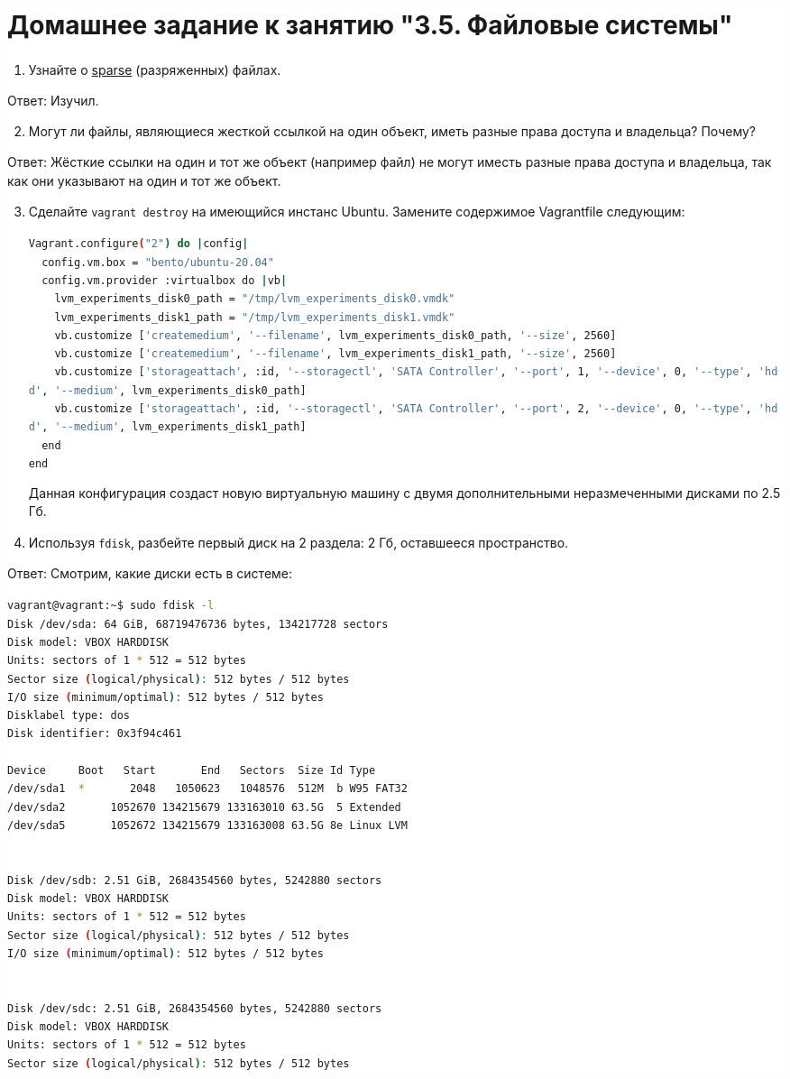# Домашнее задание к занятию "3.5. Файловые системы"

1. Узнайте о [sparse](https://ru.wikipedia.org/wiki/%D0%A0%D0%B0%D0%B7%D1%80%D0%B5%D0%B6%D1%91%D0%BD%D0%BD%D1%8B%D0%B9_%D1%84%D0%B0%D0%B9%D0%BB) (разряженных) файлах.

Ответ: Изучил.

2. Могут ли файлы, являющиеся жесткой ссылкой на один объект, иметь разные права доступа и владельца? Почему?

Ответ: Жёсткие ссылки на один и тот же объект (например файл) не могут иместь разные права доступа и владельца, так как они указывают на один и тот же объект.

3. Сделайте `vagrant destroy` на имеющийся инстанс Ubuntu. Замените содержимое Vagrantfile следующим:

    ```bash
    Vagrant.configure("2") do |config|
      config.vm.box = "bento/ubuntu-20.04"
      config.vm.provider :virtualbox do |vb|
        lvm_experiments_disk0_path = "/tmp/lvm_experiments_disk0.vmdk"
        lvm_experiments_disk1_path = "/tmp/lvm_experiments_disk1.vmdk"
        vb.customize ['createmedium', '--filename', lvm_experiments_disk0_path, '--size', 2560]
        vb.customize ['createmedium', '--filename', lvm_experiments_disk1_path, '--size', 2560]
        vb.customize ['storageattach', :id, '--storagectl', 'SATA Controller', '--port', 1, '--device', 0, '--type', 'hdd', '--medium', lvm_experiments_disk0_path]
        vb.customize ['storageattach', :id, '--storagectl', 'SATA Controller', '--port', 2, '--device', 0, '--type', 'hdd', '--medium', lvm_experiments_disk1_path]
      end
    end
    ```

    Данная конфигурация создаст новую виртуальную машину с двумя дополнительными неразмеченными дисками по 2.5 Гб.

4. Используя `fdisk`, разбейте первый диск на 2 раздела: 2 Гб, оставшееся пространство.

Ответ:
Смотрим, какие диски есть в системе:
```bash
vagrant@vagrant:~$ sudo fdisk -l
Disk /dev/sda: 64 GiB, 68719476736 bytes, 134217728 sectors
Disk model: VBOX HARDDISK
Units: sectors of 1 * 512 = 512 bytes
Sector size (logical/physical): 512 bytes / 512 bytes
I/O size (minimum/optimal): 512 bytes / 512 bytes
Disklabel type: dos
Disk identifier: 0x3f94c461

Device     Boot   Start       End   Sectors  Size Id Type
/dev/sda1  *       2048   1050623   1048576  512M  b W95 FAT32
/dev/sda2       1052670 134215679 133163010 63.5G  5 Extended
/dev/sda5       1052672 134215679 133163008 63.5G 8e Linux LVM


Disk /dev/sdb: 2.51 GiB, 2684354560 bytes, 5242880 sectors
Disk model: VBOX HARDDISK
Units: sectors of 1 * 512 = 512 bytes
Sector size (logical/physical): 512 bytes / 512 bytes
I/O size (minimum/optimal): 512 bytes / 512 bytes


Disk /dev/sdc: 2.51 GiB, 2684354560 bytes, 5242880 sectors
Disk model: VBOX HARDDISK
Units: sectors of 1 * 512 = 512 bytes
Sector size (logical/physical): 512 bytes / 512 bytes
```